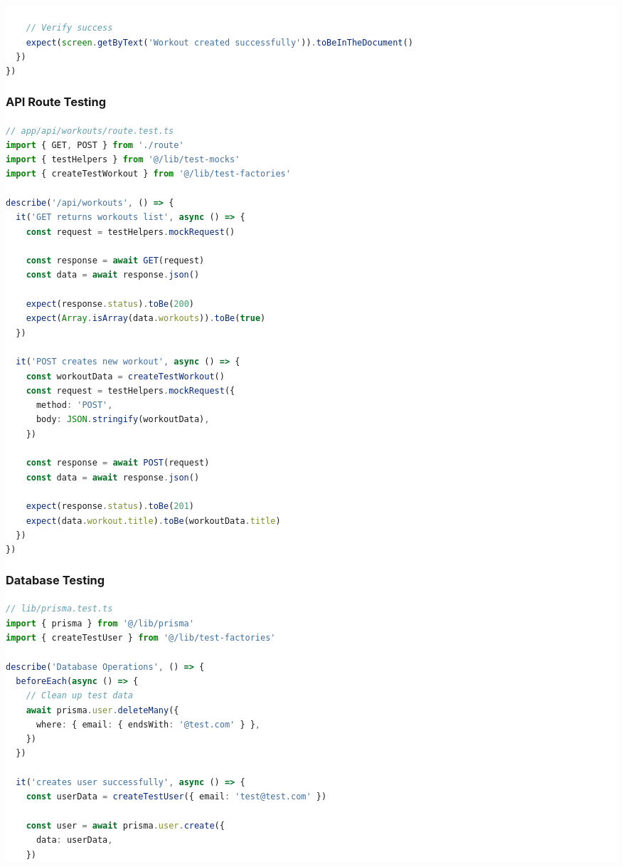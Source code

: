 ```typescript

    // Verify success
    expect(screen.getByText('Workout created successfully')).toBeInTheDocument()
  })
})
```

### API Route Testing

```typescript
// app/api/workouts/route.test.ts
import { GET, POST } from './route'
import { testHelpers } from '@/lib/test-mocks'
import { createTestWorkout } from '@/lib/test-factories'

describe('/api/workouts', () => {
  it('GET returns workouts list', async () => {
    const request = testHelpers.mockRequest()

    const response = await GET(request)
    const data = await response.json()

    expect(response.status).toBe(200)
    expect(Array.isArray(data.workouts)).toBe(true)
  })

  it('POST creates new workout', async () => {
    const workoutData = createTestWorkout()
    const request = testHelpers.mockRequest({
      method: 'POST',
      body: JSON.stringify(workoutData),
    })

    const response = await POST(request)
    const data = await response.json()

    expect(response.status).toBe(201)
    expect(data.workout.title).toBe(workoutData.title)
  })
})
```

### Database Testing

```typescript
// lib/prisma.test.ts
import { prisma } from '@/lib/prisma'
import { createTestUser } from '@/lib/test-factories'

describe('Database Operations', () => {
  beforeEach(async () => {
    // Clean up test data
    await prisma.user.deleteMany({
      where: { email: { endsWith: '@test.com' } },
    })
  })

  it('creates user successfully', async () => {
    const userData = createTestUser({ email: 'test@test.com' })

    const user = await prisma.user.create({
      data: userData,
    })

```